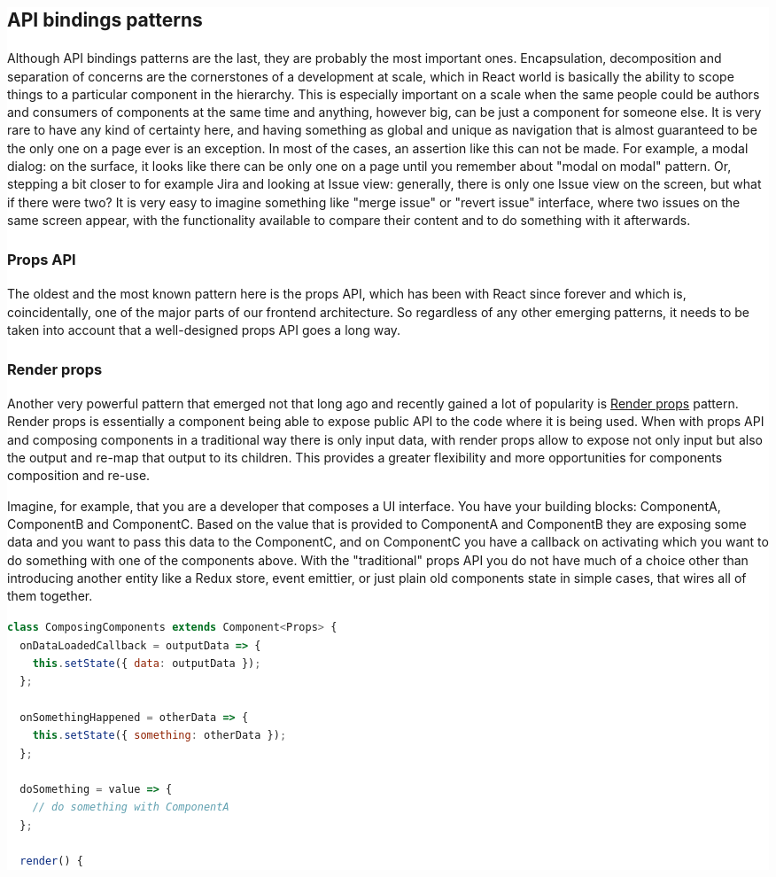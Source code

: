 ## API bindings patterns

Although API bindings patterns are the last, they are probably the most important ones.
Encapsulation, decomposition and separation of concerns are the cornerstones of a development at
scale, which in React world is basically the ability to scope things to a particular component in
the hierarchy. This is especially important on a scale when the same people could be authors and
consumers of components at the same time and anything, however big, can be just a component for
someone else. It is very rare to have any kind of certainty here, and having something as global and
unique as navigation that is almost guaranteed to be the only one on a page ever is an exception. In
most of the cases, an assertion like this can not be made. For example, a modal dialog: on the
surface, it looks like there can be only one on a page until you remember about "modal on modal"
pattern. Or, stepping a bit closer to for example Jira and looking at Issue view: generally, there
is only one Issue view on the screen, but what if there were two? It is very easy to imagine
something like "merge issue" or "revert issue" interface, where two issues on the same screen
appear, with the functionality available to compare their content and to do something with it
afterwards.

### Props API

The oldest and the most known pattern here is the props API, which has been with React since forever
and which is, coincidentally, one of the major parts of our frontend architecture. So regardless of
any other emerging patterns, it needs to be taken into account that a well-designed props API goes a
long way.

### Render props

Another very powerful pattern that emerged not that long ago and recently gained a lot of popularity
is [Render props](https://reactjs.org/docs/render-props.html) pattern. Render props is essentially a
component being able to expose public API to the code where it is being used. When with props API
and composing components in a traditional way there is only input data, with render props allow to
expose not only input but also the output and re-map that output to its children. This provides a
greater flexibility and more opportunities for components composition and re-use.

Imagine, for example, that you are a developer that composes a UI interface. You have your building
blocks: ComponentA, ComponentB and ComponentC. Based on the value that is provided to ComponentA and
ComponentB they are exposing some data and you want to pass this data to the ComponentC, and on
ComponentC you have a callback on activating which you want to do something with one of the
components above. With the "traditional" props API you do not have much of a choice other than
introducing another entity like a Redux store, event emittier, or just plain old components state in
simple cases, that wires all of them together.

```javascript
class ComposingComponents extends Component<Props> {
  onDataLoadedCallback = outputData => {
    this.setState({ data: outputData });
  };

  onSomethingHappened = otherData => {
    this.setState({ something: otherData });
  };

  doSomething = value => {
    // do something with ComponentA
  };

  render() {
```